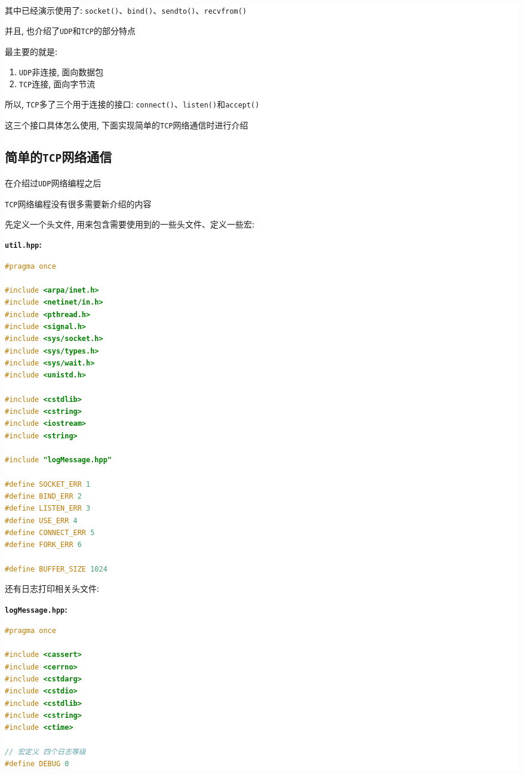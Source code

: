 其中已经演示使用了: `socket()`、`bind()`、`sendto()`、`recvfrom()`

并且, 也介绍了`UDP`和`TCP`的部分特点

最主要的就是: 

1. `UDP`非连接, 面向数据包
2. `TCP`连接, 面向字节流

所以, `TCP`多了三个用于连接的接口: `connect()`、`listen()`和`accept()`

这三个接口具体怎么使用, 下面实现简单的`TCP`网络通信时进行介绍

## 简单的`TCP`网络通信

在介绍过`UDP`网络编程之后

`TCP`网络编程没有很多需要新介绍的内容

先定义一个头文件, 用来包含需要使用到的一些头文件、定义一些宏:

**`util.hpp`:**

```cpp
#pragma once

#include <arpa/inet.h>
#include <netinet/in.h>
#include <pthread.h>
#include <signal.h>
#include <sys/socket.h>
#include <sys/types.h>
#include <sys/wait.h>
#include <unistd.h>

#include <cstdlib>
#include <cstring>
#include <iostream>
#include <string>

#include "logMessage.hpp"

#define SOCKET_ERR 1
#define BIND_ERR 2
#define LISTEN_ERR 3
#define USE_ERR 4
#define CONNECT_ERR 5
#define FORK_ERR 6

#define BUFFER_SIZE 1024
```

还有日志打印相关头文件:

**`logMessage.hpp`:**

```cpp
#pragma once

#include <cassert>
#include <cerrno>
#include <cstdarg>
#include <cstdio>
#include <cstdlib>
#include <cstring>
#include <ctime>

// 宏定义 四个日志等级
#define DEBUG 0
```